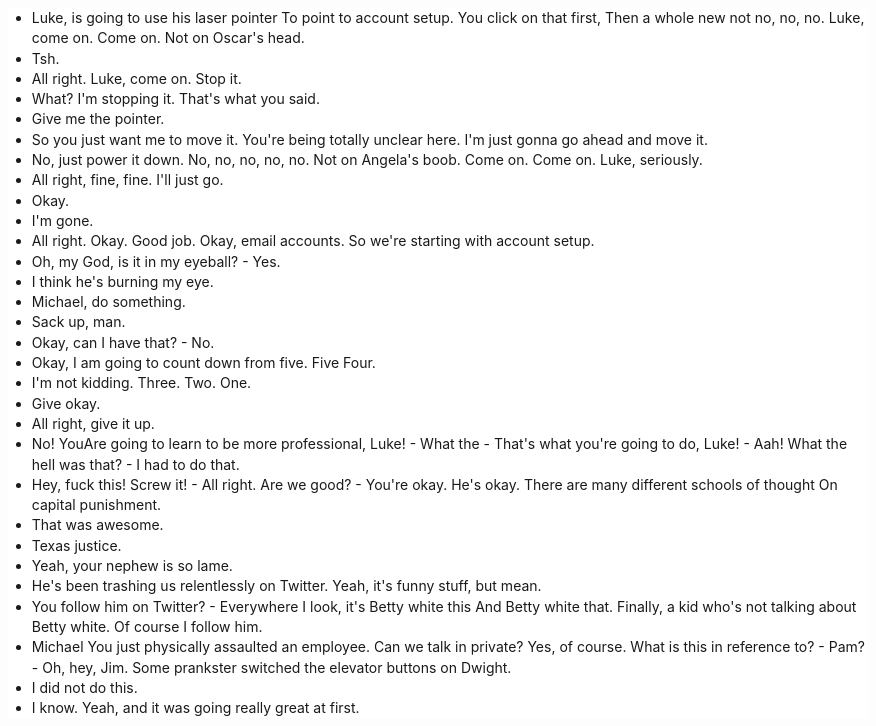 - Luke, is going to use his laser pointer To point to account setup.
You click on that first, Then a whole new not no, no, no.
Luke, come on.
Come on.
Not on Oscar's head.
- Tsh.
- All right.
Luke, come on.
Stop it.
- What? I'm stopping it.
That's what you said.
- Give me the pointer.
- So you just want me to move it.
You're being totally unclear here.
I'm just gonna go ahead and move it.
- No, just power it down.
No, no, no, no, no.
Not on Angela's boob.
Come on.
Come on.
Luke, seriously.
- All right, fine, fine.
I'll just go.
- Okay.
- I'm gone.
- All right.
Okay.
Good job.
Okay, email accounts.
So we're starting with account setup.
- Oh, my God, is it in my eyeball? - Yes.
- I think he's burning my eye.
- Michael, do something.
- Sack up, man.
- Okay, can I have that? - No.
- Okay, I am going to count down from five.
Five Four.
- I'm not kidding.
Three.
Two.
One.
- Give okay.
- All right, give it up.
- No! YouAre going to learn to be more professional, Luke! - What the - That's what you're going to do, Luke! - Aah! What the hell was that? - I had to do that.
- Hey, fuck this! Screw it! - All right.
Are we good? - You're okay.
He's okay.
There are many different schools of thought On capital punishment.
- That was awesome.
- Texas justice.
- Yeah, your nephew is so lame.
- He's been trashing us relentlessly on Twitter.
Yeah, it's funny stuff, but mean.
- You follow him on Twitter? - Everywhere I look, it's Betty white this And Betty white that.
Finally, a kid who's not talking about Betty white.
Of course I follow him.
- Michael You just physically assaulted an employee.
Can we talk in private? Yes, of course.
What is this in reference to? - Pam? - Oh, hey, Jim.
Some prankster switched the elevator buttons on Dwight.
- I did not do this.
- I know.
Yeah, and it was going really great at first.